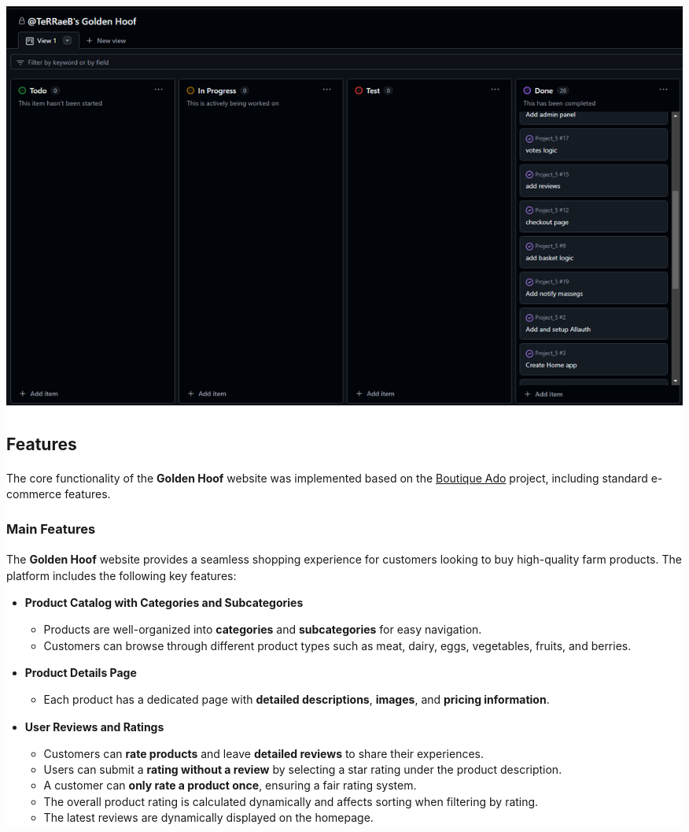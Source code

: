 ![Kanban board](/doc/kanban.png)

## Features

The core functionality of the **Golden Hoof** website was implemented based on the [Boutique Ado](https://github.com/Code-Institute-Solutions/boutique_ado_v1) project, including standard e-commerce features.

### Main Features

The **Golden Hoof** website provides a seamless shopping experience for customers looking to buy high-quality farm products. The platform includes the following key features:

- **Product Catalog with Categories and Subcategories**  
  - Products are well-organized into **categories** and **subcategories** for easy navigation.  
  - Customers can browse through different product types such as meat, dairy, eggs, vegetables, fruits, and berries.  

- **Product Details Page**  
  - Each product has a dedicated page with **detailed descriptions**, **images**, and **pricing information**.  

- **User Reviews and Ratings**  
  - Customers can **rate products** and leave **detailed reviews** to share their experiences.  
  - Users can submit a **rating without a review** by selecting a star rating under the product description.  
  - A customer can **only rate a product once**, ensuring a fair rating system.  
  - The overall product rating is calculated dynamically and affects sorting when filtering by rating.  
  - The latest reviews are dynamically displayed on the homepage.  
